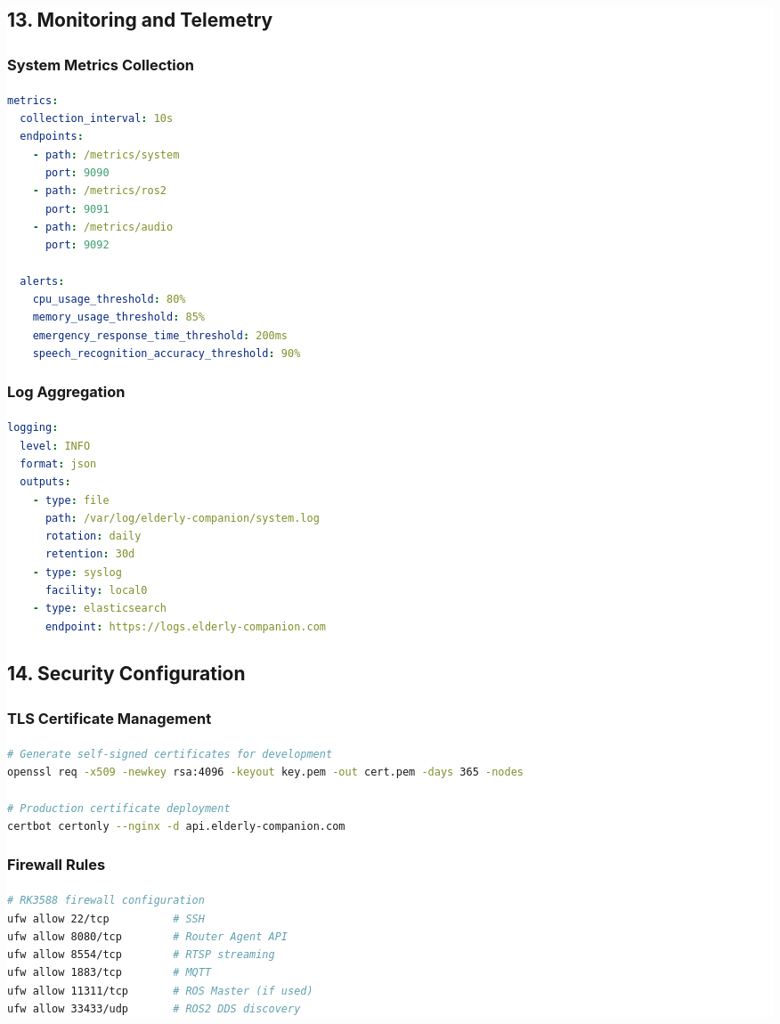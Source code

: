 ## 13. Monitoring and Telemetry

### System Metrics Collection
```yaml
metrics:
  collection_interval: 10s
  endpoints:
    - path: /metrics/system
      port: 9090
    - path: /metrics/ros2
      port: 9091
    - path: /metrics/audio
      port: 9092
    
  alerts:
    cpu_usage_threshold: 80%
    memory_usage_threshold: 85%
    emergency_response_time_threshold: 200ms
    speech_recognition_accuracy_threshold: 90%
```

### Log Aggregation
```yaml
logging:
  level: INFO
  format: json
  outputs:
    - type: file
      path: /var/log/elderly-companion/system.log
      rotation: daily
      retention: 30d
    - type: syslog
      facility: local0
    - type: elasticsearch
      endpoint: https://logs.elderly-companion.com
```

## 14. Security Configuration

### TLS Certificate Management
```bash
# Generate self-signed certificates for development
openssl req -x509 -newkey rsa:4096 -keyout key.pem -out cert.pem -days 365 -nodes

# Production certificate deployment
certbot certonly --nginx -d api.elderly-companion.com
```

### Firewall Rules
```bash
# RK3588 firewall configuration
ufw allow 22/tcp          # SSH
ufw allow 8080/tcp        # Router Agent API
ufw allow 8554/tcp        # RTSP streaming
ufw allow 1883/tcp        # MQTT
ufw allow 11311/tcp       # ROS Master (if used)
ufw allow 33433/udp       # ROS2 DDS discovery
```
